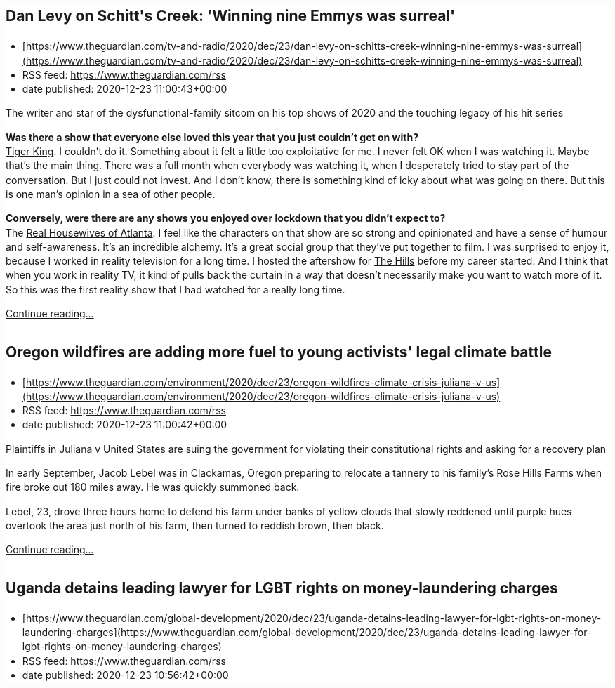 ## Dan Levy on Schitt's Creek: 'Winning nine Emmys was surreal'
 - [https://www.theguardian.com/tv-and-radio/2020/dec/23/dan-levy-on-schitts-creek-winning-nine-emmys-was-surreal](https://www.theguardian.com/tv-and-radio/2020/dec/23/dan-levy-on-schitts-creek-winning-nine-emmys-was-surreal)
 - RSS feed: https://www.theguardian.com/rss
 - date published: 2020-12-23 11:00:43+00:00

<p>The writer and star of the dysfunctional-family sitcom on his top shows of 2020 and the touching legacy of his hit series</p><p><strong>Was there a </strong><strong>show that everyone else loved this year that you just couldn’t get on with? <br /></strong><a href="https://www.theguardian.com/tv-and-radio/tiger-king">Tiger King</a>. I couldn’t do it. Something about it felt a little too exploitative for me. I never felt OK when I was watching it. Maybe that’s the main thing. There was a full month when everybody was watching it, when I desperately tried to stay part of the conversation. But I just could not invest. And I don’t know, there is something kind of icky about what was going on there. But this is one man’s opinion in a sea of other people.</p><p><strong>Conversely, were there are any shows you enjoyed over lockdown that you didn’t expect to? <br /></strong>The <a href="https://www.theguardian.com/cities/2018/oct/24/real-housewives-of-anywhere-what-does-the-series-say-about-the-cities">Real Housewives of Atlanta</a>. I feel like the characters on that show are so strong and opinionated and have a sense of humour and self-awareness. It’s an incredible alchemy. It’s a great social group that they’ve put together to film. I was surprised to enjoy it, because I worked in reality television for a long time. I hosted the aftershow for <a href="https://www.theguardian.com/tv-and-radio/2016/aug/08/the-hills-10-years-on-reality-tv-hollywood-towie-made-in-chelsea-kardashians">The Hills</a> before my career started. And I think that when you work in reality TV, it kind of pulls back the curtain in a way that doesn’t necessarily make you want to watch more of it. So this was the first reality show that I had watched for a really long time.</p> <a href="https://www.theguardian.com/tv-and-radio/2020/dec/23/dan-levy-on-schitts-creek-winning-nine-emmys-was-surreal">Continue reading...</a>

## Oregon wildfires are adding more fuel to young activists' legal climate battle
 - [https://www.theguardian.com/environment/2020/dec/23/oregon-wildfires-climate-crisis-juliana-v-us](https://www.theguardian.com/environment/2020/dec/23/oregon-wildfires-climate-crisis-juliana-v-us)
 - RSS feed: https://www.theguardian.com/rss
 - date published: 2020-12-23 11:00:42+00:00

<p>Plaintiffs in Juliana v United States are suing the government for violating their constitutional rights and asking for a recovery plan</p><p>In early September, Jacob Lebel was in Clackamas, Oregon preparing to relocate a tannery to his family’s Rose Hills Farms when fire broke out 180 miles away. He was quickly summoned back.</p><p>Lebel, 23, drove three hours home to defend his farm under banks of yellow clouds that slowly reddened until purple hues overtook the area just north of his farm, then turned to reddish brown, then black.</p> <a href="https://www.theguardian.com/environment/2020/dec/23/oregon-wildfires-climate-crisis-juliana-v-us">Continue reading...</a>

## Uganda detains leading lawyer for LGBT rights on money-laundering charges
 - [https://www.theguardian.com/global-development/2020/dec/23/uganda-detains-leading-lawyer-for-lgbt-rights-on-money-laundering-charges](https://www.theguardian.com/global-development/2020/dec/23/uganda-detains-leading-lawyer-for-lgbt-rights-on-money-laundering-charges)
 - RSS feed: https://www.theguardian.com/rss
 - date published: 2020-12-23 10:56:42+00:00
